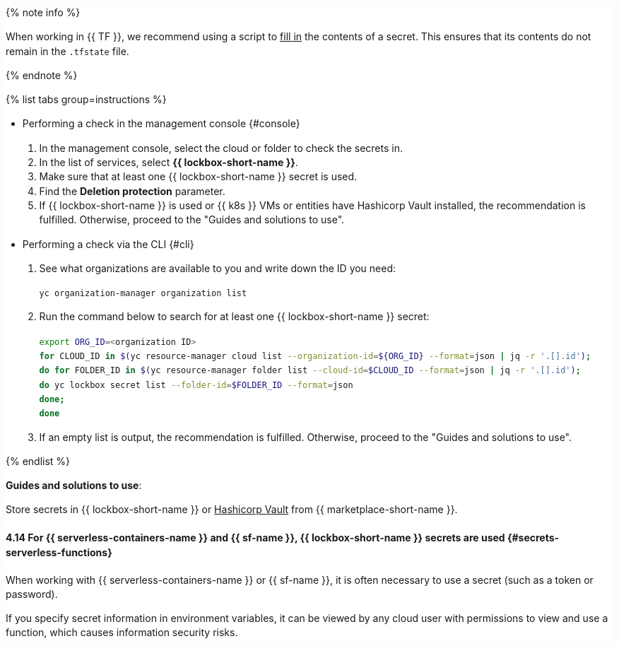 {% note info %}

When working in {{ TF }}, we recommend using a script to [fill in](https://terraform-provider.yandexcloud.net/Resources/lockbox_secret_version) the contents of a secret. This ensures that its contents do not remain in the `.tfstate` file.

{% endnote %}

{% list tabs group=instructions %}

- Performing a check in the management console {#console}

  1. In the management console, select the cloud or folder to check the secrets in.
  1. In the list of services, select **{{ lockbox-short-name }}**.
  1. Make sure that at least one {{ lockbox-short-name }} secret is used.
  1. Find the **Deletion protection** parameter.
  1. If {{ lockbox-short-name }} is used or {{ k8s }} VMs or entities have Hashicorp Vault installed, the recommendation is fulfilled. Otherwise, proceed to the "Guides and solutions to use".

- Performing a check via the CLI {#cli}

  1. See what organizations are available to you and write down the ID you need:

     ```bash
     yc organization-manager organization list
     ```

  1. Run the command below to search for at least one {{ lockbox-short-name }} secret:
 
     ```bash
     export ORG_ID=<organization ID>
     for CLOUD_ID in $(yc resource-manager cloud list --organization-id=${ORG_ID} --format=json | jq -r '.[].id');
     do for FOLDER_ID in $(yc resource-manager folder list --cloud-id=$CLOUD_ID --format=json | jq -r '.[].id');
     do yc lockbox secret list --folder-id=$FOLDER_ID --format=json
     done;
     done
     ```

  1. If an empty list is output, the recommendation is fulfilled. Otherwise, proceed to the "Guides and solutions to use".

{% endlist %}

**Guides and solutions to use**:

Store secrets in {{ lockbox-short-name }} or [Hashicorp Vault](/marketplace/products/yc/vault-yckms) from {{ marketplace-short-name }}.

#### 4.14 For {{ serverless-containers-name }} and {{ sf-name }}, {{ lockbox-short-name }} secrets are used {#secrets-serverless-functions}

When working with {{ serverless-containers-name }} or {{ sf-name }}, it is often necessary to use a secret (such as a token or password).

If you specify secret information in environment variables, it can be viewed by any cloud user with permissions to view and use a function, which causes information security risks.
